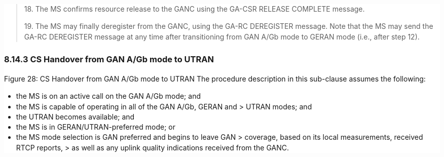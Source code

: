 > 18\. The MS confirms resource release to the GANC using the GA-CSR RELEASE
> COMPLETE message.
>
> 19\. The MS may finally deregister from the GANC, using the GA-RC DEREGISTER
> message. Note that the MS may send the GA-RC DEREGISTER message at any time
> after transitioning from GAN A/Gb mode to GERAN mode (i.e., after step 12).
### 8.14.3 CS Handover from GAN A/Gb mode to UTRAN
Figure 28: CS Handover from GAN A/Gb mode to UTRAN
The procedure description in this sub-clause assumes the following:
  * the MS is on an active call on the GAN A/Gb mode; and
  * the MS is capable of operating in all of the GAN A/Gb, GERAN and > UTRAN modes; and
  * the UTRAN becomes available; and
  * the MS is in GERAN/UTRAN-preferred mode; or
  * the MS mode selection is GAN preferred and begins to leave GAN > coverage, based on its local measurements, received RTCP reports, > as well as any uplink quality indications received from the GANC.
